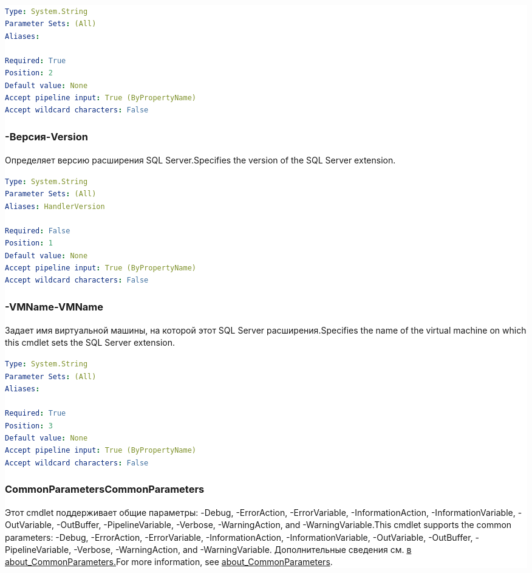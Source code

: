 ```yaml
Type: System.String
Parameter Sets: (All)
Aliases:

Required: True
Position: 2
Default value: None
Accept pipeline input: True (ByPropertyName)
Accept wildcard characters: False
```

### <span data-ttu-id="d5314-143">-Версия</span><span class="sxs-lookup"><span data-stu-id="d5314-143">-Version</span></span>
<span data-ttu-id="d5314-144">Определяет версию расширения SQL Server.</span><span class="sxs-lookup"><span data-stu-id="d5314-144">Specifies the version of the SQL Server extension.</span></span>

```yaml
Type: System.String
Parameter Sets: (All)
Aliases: HandlerVersion

Required: False
Position: 1
Default value: None
Accept pipeline input: True (ByPropertyName)
Accept wildcard characters: False
```

### <span data-ttu-id="d5314-145">-VMName</span><span class="sxs-lookup"><span data-stu-id="d5314-145">-VMName</span></span>
<span data-ttu-id="d5314-146">Задает имя виртуальной машины, на которой этот SQL Server расширения.</span><span class="sxs-lookup"><span data-stu-id="d5314-146">Specifies the name of the virtual machine on which this cmdlet sets the SQL Server extension.</span></span>

```yaml
Type: System.String
Parameter Sets: (All)
Aliases:

Required: True
Position: 3
Default value: None
Accept pipeline input: True (ByPropertyName)
Accept wildcard characters: False
```

### <span data-ttu-id="d5314-147">CommonParameters</span><span class="sxs-lookup"><span data-stu-id="d5314-147">CommonParameters</span></span>
<span data-ttu-id="d5314-148">Этот cmdlet поддерживает общие параметры: -Debug, -ErrorAction, -ErrorVariable, -InformationAction, -InformationVariable, -OutVariable, -OutBuffer, -PipelineVariable, -Verbose, -WarningAction, and -WarningVariable.</span><span class="sxs-lookup"><span data-stu-id="d5314-148">This cmdlet supports the common parameters: -Debug, -ErrorAction, -ErrorVariable, -InformationAction, -InformationVariable, -OutVariable, -OutBuffer, -PipelineVariable, -Verbose, -WarningAction, and -WarningVariable.</span></span> <span data-ttu-id="d5314-149">Дополнительные сведения см. [в about_CommonParameters.](http://go.microsoft.com/fwlink/?LinkID=113216)</span><span class="sxs-lookup"><span data-stu-id="d5314-149">For more information, see [about_CommonParameters](http://go.microsoft.com/fwlink/?LinkID=113216).</span></span>

